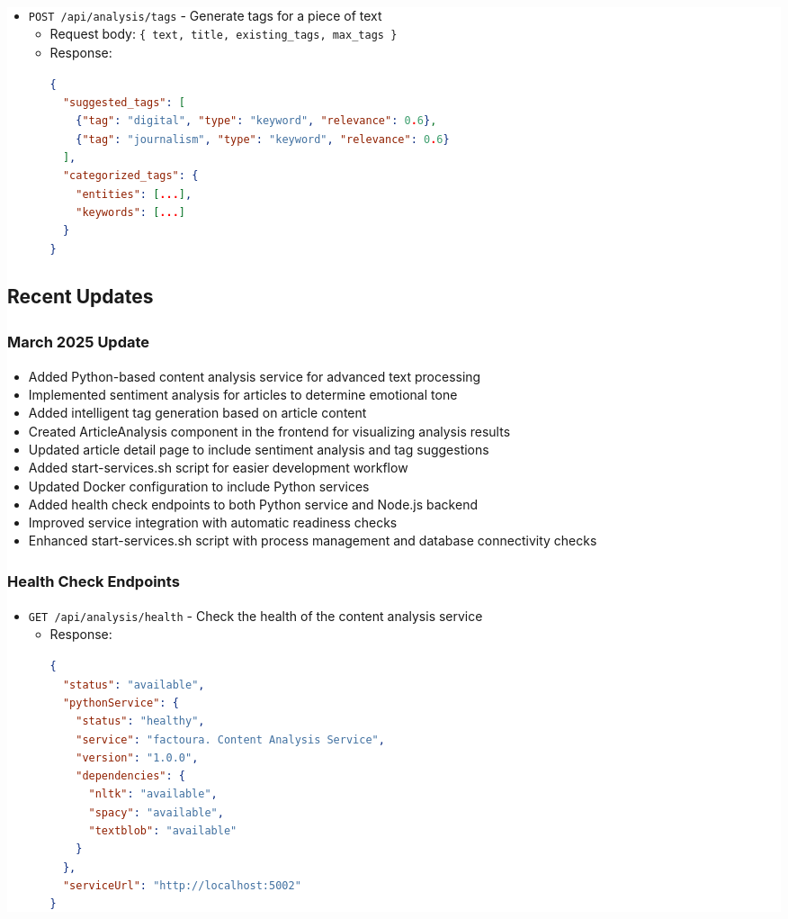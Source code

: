 - `POST /api/analysis/tags` - Generate tags for a piece of text
  - Request body: `{ text, title, existing_tags, max_tags }`
  - Response:
    ```json
    {
      "suggested_tags": [
        {"tag": "digital", "type": "keyword", "relevance": 0.6},
        {"tag": "journalism", "type": "keyword", "relevance": 0.6}
      ],
      "categorized_tags": {
        "entities": [...],
        "keywords": [...]
      }
    }
    ```

## Recent Updates

### March 2025 Update
- Added Python-based content analysis service for advanced text processing
- Implemented sentiment analysis for articles to determine emotional tone
- Added intelligent tag generation based on article content
- Created ArticleAnalysis component in the frontend for visualizing analysis results
- Updated article detail page to include sentiment analysis and tag suggestions
- Added start-services.sh script for easier development workflow
- Updated Docker configuration to include Python services
- Added health check endpoints to both Python service and Node.js backend
- Improved service integration with automatic readiness checks
- Enhanced start-services.sh script with process management and database connectivity checks

### Health Check Endpoints

- `GET /api/analysis/health` - Check the health of the content analysis service
  - Response: 
    ```json
    {
      "status": "available",
      "pythonService": {
        "status": "healthy",
        "service": "factoura. Content Analysis Service",
        "version": "1.0.0",
        "dependencies": {
          "nltk": "available",
          "spacy": "available",
          "textblob": "available"
        }
      },
      "serviceUrl": "http://localhost:5002"
    }
    ```
